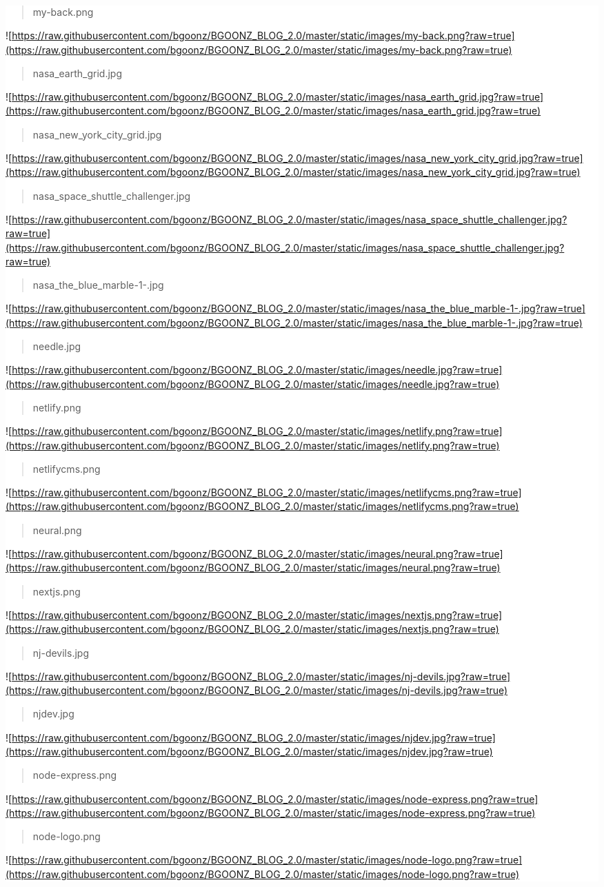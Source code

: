 > my-back.png

![https://raw.githubusercontent.com/bgoonz/BGOONZ_BLOG_2.0/master/static/images/my-back.png?raw=true](https://raw.githubusercontent.com/bgoonz/BGOONZ_BLOG_2.0/master/static/images/my-back.png?raw=true)

> nasa_earth_grid.jpg

![https://raw.githubusercontent.com/bgoonz/BGOONZ_BLOG_2.0/master/static/images/nasa_earth_grid.jpg?raw=true](https://raw.githubusercontent.com/bgoonz/BGOONZ_BLOG_2.0/master/static/images/nasa_earth_grid.jpg?raw=true)

> nasa_new_york_city_grid.jpg

![https://raw.githubusercontent.com/bgoonz/BGOONZ_BLOG_2.0/master/static/images/nasa_new_york_city_grid.jpg?raw=true](https://raw.githubusercontent.com/bgoonz/BGOONZ_BLOG_2.0/master/static/images/nasa_new_york_city_grid.jpg?raw=true)

> nasa_space_shuttle_challenger.jpg

![https://raw.githubusercontent.com/bgoonz/BGOONZ_BLOG_2.0/master/static/images/nasa_space_shuttle_challenger.jpg?raw=true](https://raw.githubusercontent.com/bgoonz/BGOONZ_BLOG_2.0/master/static/images/nasa_space_shuttle_challenger.jpg?raw=true)

> nasa_the_blue_marble-1-.jpg

![https://raw.githubusercontent.com/bgoonz/BGOONZ_BLOG_2.0/master/static/images/nasa_the_blue_marble-1-.jpg?raw=true](https://raw.githubusercontent.com/bgoonz/BGOONZ_BLOG_2.0/master/static/images/nasa_the_blue_marble-1-.jpg?raw=true)

> needle.jpg

![https://raw.githubusercontent.com/bgoonz/BGOONZ_BLOG_2.0/master/static/images/needle.jpg?raw=true](https://raw.githubusercontent.com/bgoonz/BGOONZ_BLOG_2.0/master/static/images/needle.jpg?raw=true)

> netlify.png

![https://raw.githubusercontent.com/bgoonz/BGOONZ_BLOG_2.0/master/static/images/netlify.png?raw=true](https://raw.githubusercontent.com/bgoonz/BGOONZ_BLOG_2.0/master/static/images/netlify.png?raw=true)

> netlifycms.png

![https://raw.githubusercontent.com/bgoonz/BGOONZ_BLOG_2.0/master/static/images/netlifycms.png?raw=true](https://raw.githubusercontent.com/bgoonz/BGOONZ_BLOG_2.0/master/static/images/netlifycms.png?raw=true)

> neural.png

![https://raw.githubusercontent.com/bgoonz/BGOONZ_BLOG_2.0/master/static/images/neural.png?raw=true](https://raw.githubusercontent.com/bgoonz/BGOONZ_BLOG_2.0/master/static/images/neural.png?raw=true)

> nextjs.png

![https://raw.githubusercontent.com/bgoonz/BGOONZ_BLOG_2.0/master/static/images/nextjs.png?raw=true](https://raw.githubusercontent.com/bgoonz/BGOONZ_BLOG_2.0/master/static/images/nextjs.png?raw=true)

> nj-devils.jpg

![https://raw.githubusercontent.com/bgoonz/BGOONZ_BLOG_2.0/master/static/images/nj-devils.jpg?raw=true](https://raw.githubusercontent.com/bgoonz/BGOONZ_BLOG_2.0/master/static/images/nj-devils.jpg?raw=true)

> njdev.jpg

![https://raw.githubusercontent.com/bgoonz/BGOONZ_BLOG_2.0/master/static/images/njdev.jpg?raw=true](https://raw.githubusercontent.com/bgoonz/BGOONZ_BLOG_2.0/master/static/images/njdev.jpg?raw=true)

> node-express.png

![https://raw.githubusercontent.com/bgoonz/BGOONZ_BLOG_2.0/master/static/images/node-express.png?raw=true](https://raw.githubusercontent.com/bgoonz/BGOONZ_BLOG_2.0/master/static/images/node-express.png?raw=true)

> node-logo.png

![https://raw.githubusercontent.com/bgoonz/BGOONZ_BLOG_2.0/master/static/images/node-logo.png?raw=true](https://raw.githubusercontent.com/bgoonz/BGOONZ_BLOG_2.0/master/static/images/node-logo.png?raw=true)
